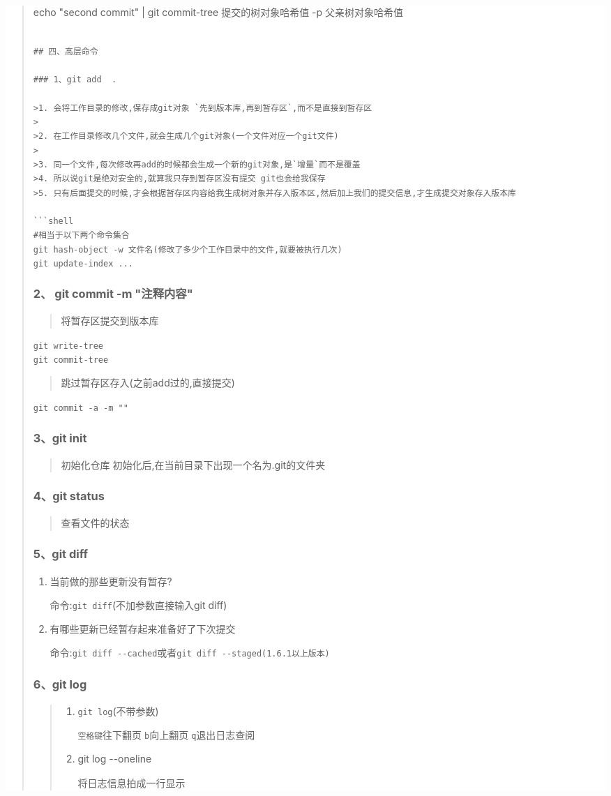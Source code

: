 > echo "second commit" | git commit-tree 提交的树对象哈希值 -p 父亲树对象哈希值
> ```
>
> ## 四、高层命令
>
> ### 1、git add  .
>
> >1. 会将工作目录的修改,保存成git对象 `先到版本库,再到暂存区`,而不是直接到暂存区
> >
> >2. 在工作目录修改几个文件,就会生成几个git对象(一个文件对应一个git文件)
> >
> >3. 同一个文件,每次修改再add的时候都会生成一个新的git对象,是`增量`而不是覆盖
> >4. 所以说git是绝对安全的,就算我只存到暂存区没有提交 git也会给我保存
> >5. 只有后面提交的时候,才会根据暂存区内容给我生成树对象并存入版本区,然后加上我们的提交信息,才生成提交对象存入版本库
>
> ```shell
> #相当于以下两个命令集合
> git hash-object -w 文件名(修改了多少个工作目录中的文件,就要被执行几次)
> git update-index ...
> ```
>
> ### 2、 git  commit -m "注释内容"
>
> > 将暂存区提交到版本库
>
> ```shell
> git write-tree
> git commit-tree
> ```
>
> > 跳过暂存区存入(之前add过的,直接提交)
>
> ```shell
> git commit -a -m ""
> ```
>
> ### 3、git init 
>
> > 初始化仓库 初始化后,在当前目录下出现一个名为.git的文件夹
>
> ### 4、git status
>
> > 查看文件的状态
>
> ### 5、git diff
>
> 1. 当前做的那些更新没有暂存?
>
>    命令:`git diff`(不加参数直接输入git diff)
>
> 2. 有哪些更新已经暂存起来准备好了下次提交
>
>    命令:`git diff --cached`或者`git diff --staged(1.6.1以上版本)`
>
> ### 6、git log
>
> > 1. `git log`(不带参数)
> >
> >    `空格键`往下翻页 `b`向上翻页 `q`退出日志查阅
> >
> > 2. git log --oneline 
> >
> >    将日志信息拍成一行显示
> >